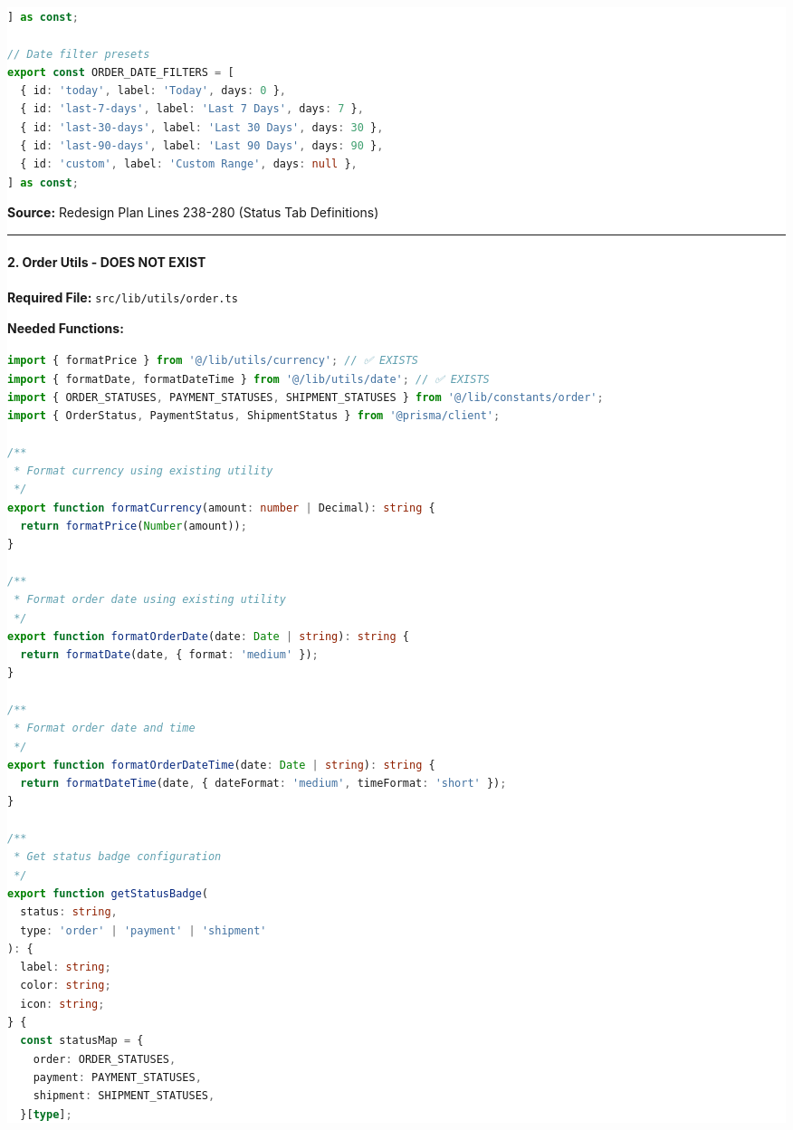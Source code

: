 ```typescript
] as const;

// Date filter presets
export const ORDER_DATE_FILTERS = [
  { id: 'today', label: 'Today', days: 0 },
  { id: 'last-7-days', label: 'Last 7 Days', days: 7 },
  { id: 'last-30-days', label: 'Last 30 Days', days: 30 },
  { id: 'last-90-days', label: 'Last 90 Days', days: 90 },
  { id: 'custom', label: 'Custom Range', days: null },
] as const;
```

**Source:** Redesign Plan Lines 238-280 (Status Tab Definitions)

---

#### 2. Order Utils - DOES NOT EXIST
**Required File:** `src/lib/utils/order.ts`

**Needed Functions:**
```typescript
import { formatPrice } from '@/lib/utils/currency'; // ✅ EXISTS
import { formatDate, formatDateTime } from '@/lib/utils/date'; // ✅ EXISTS
import { ORDER_STATUSES, PAYMENT_STATUSES, SHIPMENT_STATUSES } from '@/lib/constants/order';
import { OrderStatus, PaymentStatus, ShipmentStatus } from '@prisma/client';

/**
 * Format currency using existing utility
 */
export function formatCurrency(amount: number | Decimal): string {
  return formatPrice(Number(amount));
}

/**
 * Format order date using existing utility
 */
export function formatOrderDate(date: Date | string): string {
  return formatDate(date, { format: 'medium' });
}

/**
 * Format order date and time
 */
export function formatOrderDateTime(date: Date | string): string {
  return formatDateTime(date, { dateFormat: 'medium', timeFormat: 'short' });
}

/**
 * Get status badge configuration
 */
export function getStatusBadge(
  status: string,
  type: 'order' | 'payment' | 'shipment'
): {
  label: string;
  color: string;
  icon: string;
} {
  const statusMap = {
    order: ORDER_STATUSES,
    payment: PAYMENT_STATUSES,
    shipment: SHIPMENT_STATUSES,
  }[type];

```